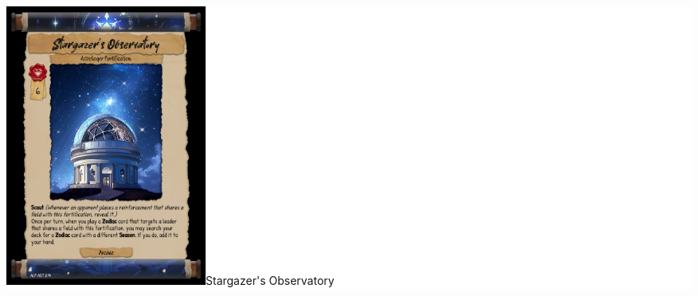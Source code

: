 <img src="../data/card_data/ALP.AST.014/image.jpg" width="250">Stargazer's Observatory</img>
<br>  
